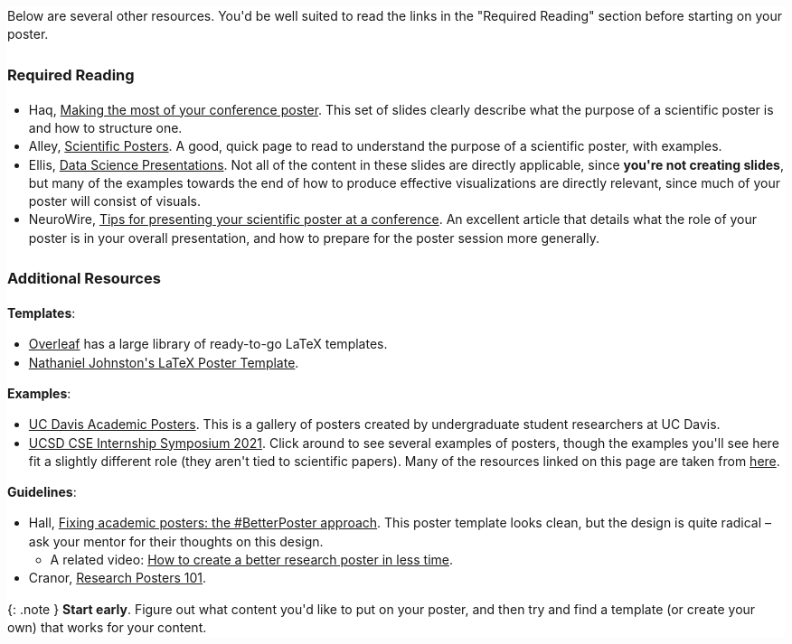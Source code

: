 
Below are several other resources. You'd be well suited to read the links in the "Required Reading" section before starting on your poster.

### Required Reading

- Haq, [Making the most of your conference poster](https://www.postgraduate.uwa.edu.au/__data/assets/pdf_file/0007/623527/Preparing_your_conference_poster.pdf). This set of slides clearly describe what the purpose of a scientific poster is and how to structure one. 
- Alley, [Scientific Posters](http://www.craftofscientificposters.com/design.html). A good, quick page to read to understand the purpose of a scientific poster, with examples.
- Ellis, [Data Science Presentations](https://docs.google.com/presentation/d/1P0AfZe1li4Nlldk9x-F1T2TwxTQdqlA1T0xfshasmTg). Not all of the content in these slides are directly applicable, since **you're not creating slides**, but many of the examples towards the end of how to produce effective visualizations are directly relevant, since much of your poster will consist of visuals.
- NeuroWire, [Tips for presenting your scientific poster at a conference](https://www.scientifica.uk.com/neurowire/tips-for-presenting-your-scientific-poster-at-a-conference). An excellent article that details what the role of your poster is in your overall presentation, and how to prepare for the poster session more generally.

### Additional Resources

**Templates**:

- [Overleaf](https://www.overleaf.com/gallery/tagged/poster) has a large library of ready-to-go LaTeX templates.
- [Nathaniel Johnston's LaTeX Poster Template](http://www.njohnston.ca/2009/08/latex-poster-template/).

**Examples**:
- [UC Davis Academic Posters](https://urc.ucdavis.edu/photo-galleries/uc-davis-academic-posters). This is a gallery of posters created by undergraduate student researchers at UC Davis.
- [UCSD CSE Internship Symposium 2021](https://sites.google.com/eng.ucsd.edu/cseinternshipcourses/archive/2021-virtual-symposium?authuser=0). Click around to see several examples of posters, though the examples you'll see here fit a slightly different role (they aren't tied to scientific papers). Many of the resources linked on this page are taken from [here](https://sites.google.com/eng.ucsd.edu/cseinternshipcourses/current-students/final-assignment/poster?authuser=0).

**Guidelines**:
- Hall, [Fixing academic posters: the #BetterPoster approach](https://astrobites.org/2020/02/28/fixing-academic-posters-the-betterposter-approach/). This poster template looks clean, but the design is quite radical – ask your mentor for their thoughts on this design.
    - A related video: [How to create a better research poster in less time](https://www.youtube.com/watch?v=1RwJbhkCA58).
- Cranor, [Research Posters 101](https://dl.acm.org/doi/pdf/10.1145/332132.332138).

{: .note }
**Start early**. Figure out what content you'd like to put on your poster, and then try and find a template (or create your own) that works for your content.